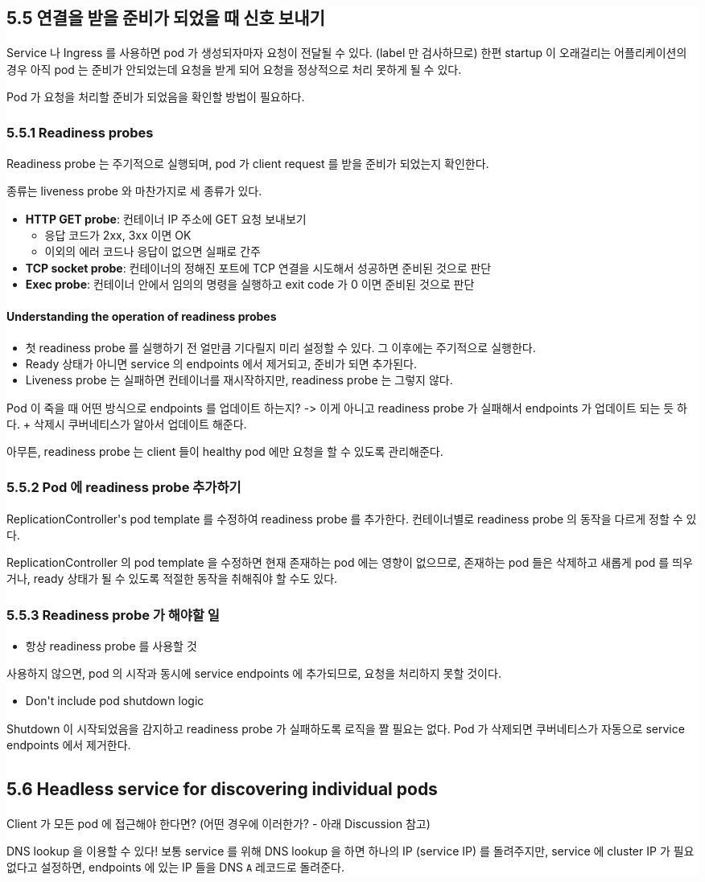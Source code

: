 ## 5.5 연결을 받을 준비가 되었을 때 신호 보내기

Service 나 Ingress 를 사용하면 pod 가 생성되자마자 요청이 전달될 수 있다. (label 만 검사하므로) 한편 startup 이 오래걸리는 어플리케이션의 경우 아직 pod 는 준비가 안되었는데 요청을 받게 되어 요청을 정상적으로 처리 못하게 될 수 있다.

Pod 가 요청을 처리할 준비가 되었음을 확인할 방법이 필요하다.

### 5.5.1 Readiness probes

Readiness probe 는 주기적으로 실행되며, pod 가 client request 를 받을 준비가 되었는지 확인한다.

종류는 liveness probe 와 마찬가지로 세 종류가 있다.

- **HTTP GET probe**: 컨테이너 IP 주소에 GET 요청 보내보기
  - 응답 코드가 2xx, 3xx 이면 OK
  - 이외의 에러 코드나 응답이 없으면 실패로 간주
- **TCP socket probe**: 컨테이너의 정해진 포트에 TCP 연결을 시도해서 성공하면 준비된 것으로 판단
- **Exec probe**: 컨테이너 안에서 임의의 명령을 실행하고 exit code 가 0 이면 준비된 것으로 판단

#### Understanding the operation of readiness probes

- 첫 readiness probe 를 실행하기 전 얼만큼 기다릴지 미리 설정할 수 있다. 그 이후에는 주기적으로 실행한다.
- Ready 상태가 아니면 service 의 endpoints 에서 제거되고, 준비가 되면 추가된다. 
- Liveness probe 는 실패하면 컨테이너를 재시작하지만, readiness probe 는 그렇지 않다.

Pod 이 죽을 때 어떤 방식으로 endpoints 를 업데이트 하는지? -> 이게 아니고 readiness probe 가 실패해서 endpoints 가 업데이트 되는 듯 하다. + 삭제시 쿠버네티스가 알아서 업데이트 해준다.

아무튼, readiness probe 는 client 들이 healthy pod 에만 요청을 할 수 있도록 관리해준다.

### 5.5.2 Pod 에 readiness probe 추가하기

ReplicationController's pod template 를 수정하여 readiness probe 를 추가한다. 컨테이너별로 readiness probe 의 동작을 다르게 정할 수 있다.

ReplicationController 의 pod template 을 수정하면 현재 존재하는 pod 에는 영향이 없으므로, 존재하는 pod 들은 삭제하고 새롭게 pod 를 띄우거나, ready 상태가 될 수 있도록 적절한 동작을 취해줘야 할 수도 있다.

### 5.5.3 Readiness probe 가 해야할 일

- 항상 readiness probe 를 사용할 것

사용하지 않으면, pod 의 시작과 동시에 service endpoints 에 추가되므로, 요청을 처리하지 못할 것이다.

- Don't include pod shutdown logic

Shutdown 이 시작되었음을 감지하고 readiness probe 가 실패하도록 로직을 짤 필요는 없다. Pod 가 삭제되면 쿠버네티스가 자동으로 service endpoints 에서 제거한다.

## 5.6 Headless service for discovering individual pods

Client 가 모든 pod 에 접근해야 한다면? (어떤 경우에 이러한가? - 아래 Discussion 참고)

DNS lookup 을 이용할 수 있다! 보통 service 를 위해 DNS lookup 을 하면 하나의 IP (service IP) 를 돌려주지만, service 에 cluster IP 가 필요없다고 설정하면, endpoints 에 있는 IP 들을 DNS `A` 레코드로 돌려준다.
